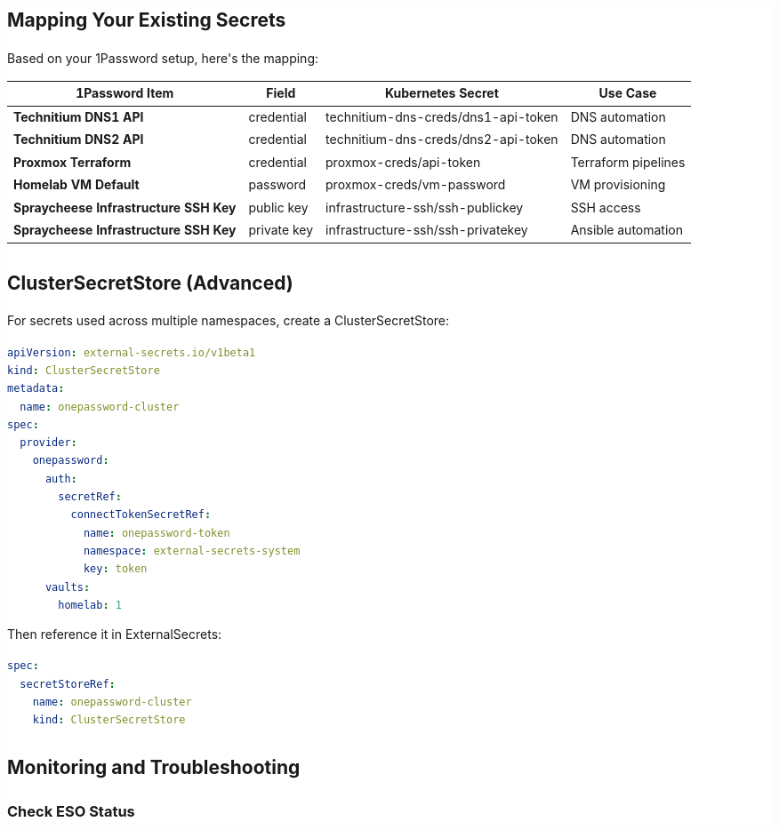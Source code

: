 ## Mapping Your Existing Secrets

Based on your 1Password setup, here's the mapping:

| 1Password Item | Field | Kubernetes Secret | Use Case |
|----------------|-------|-------------------|----------|
| **Technitium DNS1 API** | credential | technitium-dns-creds/dns1-api-token | DNS automation |
| **Technitium DNS2 API** | credential | technitium-dns-creds/dns2-api-token | DNS automation |
| **Proxmox Terraform** | credential | proxmox-creds/api-token | Terraform pipelines |
| **Homelab VM Default** | password | proxmox-creds/vm-password | VM provisioning |
| **Spraycheese Infrastructure SSH Key** | public key | infrastructure-ssh/ssh-publickey | SSH access |
| **Spraycheese Infrastructure SSH Key** | private key | infrastructure-ssh/ssh-privatekey | Ansible automation |

## ClusterSecretStore (Advanced)

For secrets used across multiple namespaces, create a ClusterSecretStore:

```yaml
apiVersion: external-secrets.io/v1beta1
kind: ClusterSecretStore
metadata:
  name: onepassword-cluster
spec:
  provider:
    onepassword:
      auth:
        secretRef:
          connectTokenSecretRef:
            name: onepassword-token
            namespace: external-secrets-system
            key: token
      vaults:
        homelab: 1
```

Then reference it in ExternalSecrets:

```yaml
spec:
  secretStoreRef:
    name: onepassword-cluster
    kind: ClusterSecretStore
```

## Monitoring and Troubleshooting

### Check ESO Status
